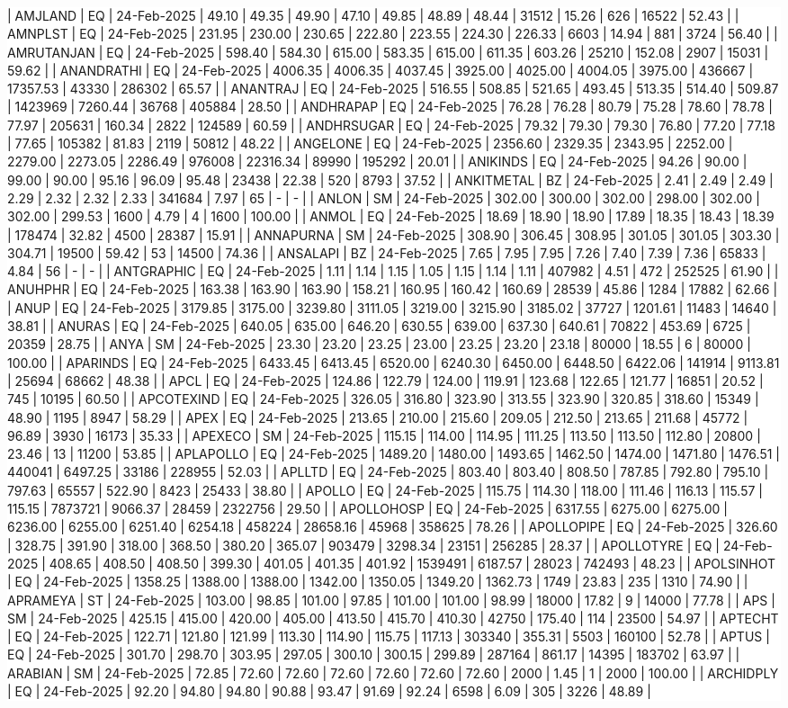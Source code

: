 | AMJLAND | EQ | 24-Feb-2025 | 49.10 | 49.35 | 49.90 | 47.10 | 49.85 | 48.89 | 48.44 | 31512 | 15.26 | 626 | 16522 | 52.43 |
| AMNPLST | EQ | 24-Feb-2025 | 231.95 | 230.00 | 230.65 | 222.80 | 223.55 | 224.30 | 226.33 | 6603 | 14.94 | 881 | 3724 | 56.40 |
| AMRUTANJAN | EQ | 24-Feb-2025 | 598.40 | 584.30 | 615.00 | 583.35 | 615.00 | 611.35 | 603.26 | 25210 | 152.08 | 2907 | 15031 | 59.62 |
| ANANDRATHI | EQ | 24-Feb-2025 | 4006.35 | 4006.35 | 4037.45 | 3925.00 | 4025.00 | 4004.05 | 3975.00 | 436667 | 17357.53 | 43330 | 286302 | 65.57 |
| ANANTRAJ | EQ | 24-Feb-2025 | 516.55 | 508.85 | 521.65 | 493.45 | 513.35 | 514.40 | 509.87 | 1423969 | 7260.44 | 36768 | 405884 | 28.50 |
| ANDHRAPAP | EQ | 24-Feb-2025 | 76.28 | 76.28 | 80.79 | 75.28 | 78.60 | 78.78 | 77.97 | 205631 | 160.34 | 2822 | 124589 | 60.59 |
| ANDHRSUGAR | EQ | 24-Feb-2025 | 79.32 | 79.30 | 79.30 | 76.80 | 77.20 | 77.18 | 77.65 | 105382 | 81.83 | 2119 | 50812 | 48.22 |
| ANGELONE | EQ | 24-Feb-2025 | 2356.60 | 2329.35 | 2343.95 | 2252.00 | 2279.00 | 2273.05 | 2286.49 | 976008 | 22316.34 | 89990 | 195292 | 20.01 |
| ANIKINDS | EQ | 24-Feb-2025 | 94.26 | 90.00 | 99.00 | 90.00 | 95.16 | 96.09 | 95.48 | 23438 | 22.38 | 520 | 8793 | 37.52 |
| ANKITMETAL | BZ | 24-Feb-2025 | 2.41 | 2.49 | 2.49 | 2.29 | 2.32 | 2.32 | 2.33 | 341684 | 7.97 | 65 | - | - |
| ANLON | SM | 24-Feb-2025 | 302.00 | 300.00 | 302.00 | 298.00 | 302.00 | 302.00 | 299.53 | 1600 | 4.79 | 4 | 1600 | 100.00 |
| ANMOL | EQ | 24-Feb-2025 | 18.69 | 18.90 | 18.90 | 17.89 | 18.35 | 18.43 | 18.39 | 178474 | 32.82 | 4500 | 28387 | 15.91 |
| ANNAPURNA | SM | 24-Feb-2025 | 308.90 | 306.45 | 308.95 | 301.05 | 301.05 | 303.30 | 304.71 | 19500 | 59.42 | 53 | 14500 | 74.36 |
| ANSALAPI | BZ | 24-Feb-2025 | 7.65 | 7.95 | 7.95 | 7.26 | 7.40 | 7.39 | 7.36 | 65833 | 4.84 | 56 | - | - |
| ANTGRAPHIC | EQ | 24-Feb-2025 | 1.11 | 1.14 | 1.15 | 1.05 | 1.15 | 1.14 | 1.11 | 407982 | 4.51 | 472 | 252525 | 61.90 |
| ANUHPHR | EQ | 24-Feb-2025 | 163.38 | 163.90 | 163.90 | 158.21 | 160.95 | 160.42 | 160.69 | 28539 | 45.86 | 1284 | 17882 | 62.66 |
| ANUP | EQ | 24-Feb-2025 | 3179.85 | 3175.00 | 3239.80 | 3111.05 | 3219.00 | 3215.90 | 3185.02 | 37727 | 1201.61 | 11483 | 14640 | 38.81 |
| ANURAS | EQ | 24-Feb-2025 | 640.05 | 635.00 | 646.20 | 630.55 | 639.00 | 637.30 | 640.61 | 70822 | 453.69 | 6725 | 20359 | 28.75 |
| ANYA | SM | 24-Feb-2025 | 23.30 | 23.20 | 23.25 | 23.00 | 23.25 | 23.20 | 23.18 | 80000 | 18.55 | 6 | 80000 | 100.00 |
| APARINDS | EQ | 24-Feb-2025 | 6433.45 | 6413.45 | 6520.00 | 6240.30 | 6450.00 | 6448.50 | 6422.06 | 141914 | 9113.81 | 25694 | 68662 | 48.38 |
| APCL | EQ | 24-Feb-2025 | 124.86 | 122.79 | 124.00 | 119.91 | 123.68 | 122.65 | 121.77 | 16851 | 20.52 | 745 | 10195 | 60.50 |
| APCOTEXIND | EQ | 24-Feb-2025 | 326.05 | 316.80 | 323.90 | 313.55 | 323.90 | 320.85 | 318.60 | 15349 | 48.90 | 1195 | 8947 | 58.29 |
| APEX | EQ | 24-Feb-2025 | 213.65 | 210.00 | 215.60 | 209.05 | 212.50 | 213.65 | 211.68 | 45772 | 96.89 | 3930 | 16173 | 35.33 |
| APEXECO | SM | 24-Feb-2025 | 115.15 | 114.00 | 114.95 | 111.25 | 113.50 | 113.50 | 112.80 | 20800 | 23.46 | 13 | 11200 | 53.85 |
| APLAPOLLO | EQ | 24-Feb-2025 | 1489.20 | 1480.00 | 1493.65 | 1462.50 | 1474.00 | 1471.80 | 1476.51 | 440041 | 6497.25 | 33186 | 228955 | 52.03 |
| APLLTD | EQ | 24-Feb-2025 | 803.40 | 803.40 | 808.50 | 787.85 | 792.80 | 795.10 | 797.63 | 65557 | 522.90 | 8423 | 25433 | 38.80 |
| APOLLO | EQ | 24-Feb-2025 | 115.75 | 114.30 | 118.00 | 111.46 | 116.13 | 115.57 | 115.15 | 7873721 | 9066.37 | 28459 | 2322756 | 29.50 |
| APOLLOHOSP | EQ | 24-Feb-2025 | 6317.55 | 6275.00 | 6275.00 | 6236.00 | 6255.00 | 6251.40 | 6254.18 | 458224 | 28658.16 | 45968 | 358625 | 78.26 |
| APOLLOPIPE | EQ | 24-Feb-2025 | 326.60 | 328.75 | 391.90 | 318.00 | 368.50 | 380.20 | 365.07 | 903479 | 3298.34 | 23151 | 256285 | 28.37 |
| APOLLOTYRE | EQ | 24-Feb-2025 | 408.65 | 408.50 | 408.50 | 399.30 | 401.05 | 401.35 | 401.92 | 1539491 | 6187.57 | 28023 | 742493 | 48.23 |
| APOLSINHOT | EQ | 24-Feb-2025 | 1358.25 | 1388.00 | 1388.00 | 1342.00 | 1350.05 | 1349.20 | 1362.73 | 1749 | 23.83 | 235 | 1310 | 74.90 |
| APRAMEYA | ST | 24-Feb-2025 | 103.00 | 98.85 | 101.00 | 97.85 | 101.00 | 101.00 | 98.99 | 18000 | 17.82 | 9 | 14000 | 77.78 |
| APS | SM | 24-Feb-2025 | 425.15 | 415.00 | 420.00 | 405.00 | 413.50 | 415.70 | 410.30 | 42750 | 175.40 | 114 | 23500 | 54.97 |
| APTECHT | EQ | 24-Feb-2025 | 122.71 | 121.80 | 121.99 | 113.30 | 114.90 | 115.75 | 117.13 | 303340 | 355.31 | 5503 | 160100 | 52.78 |
| APTUS | EQ | 24-Feb-2025 | 301.70 | 298.70 | 303.95 | 297.05 | 300.10 | 300.15 | 299.89 | 287164 | 861.17 | 14395 | 183702 | 63.97 |
| ARABIAN | SM | 24-Feb-2025 | 72.85 | 72.60 | 72.60 | 72.60 | 72.60 | 72.60 | 72.60 | 2000 | 1.45 | 1 | 2000 | 100.00 |
| ARCHIDPLY | EQ | 24-Feb-2025 | 92.20 | 94.80 | 94.80 | 90.88 | 93.47 | 91.69 | 92.24 | 6598 | 6.09 | 305 | 3226 | 48.89 |